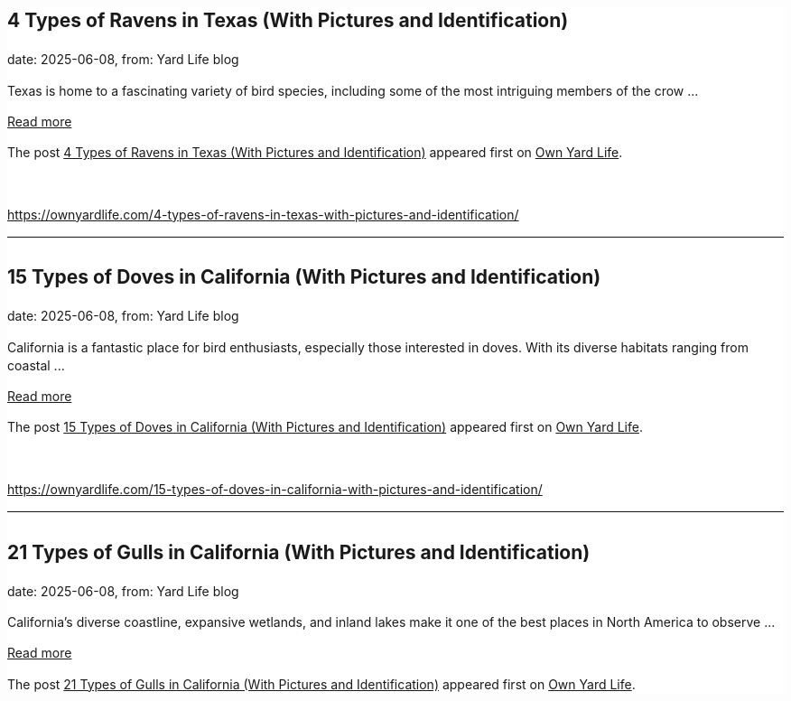 ## 4 Types of Ravens in Texas (With Pictures and Identification)

date: 2025-06-08, from: Yard Life blog

<p>Texas is home to a fascinating variety of bird species, including some of the most intriguing members of the crow ... </p>
<p class="read-more-container"><a title="4 Types of Ravens in Texas (With Pictures and Identification)" class="read-more button" href="https://ownyardlife.com/4-types-of-ravens-in-texas-with-pictures-and-identification/#more-29782" aria-label="Read more about 4 Types of Ravens in Texas (With Pictures and Identification)">Read more</a></p>
<p>The post <a href="https://ownyardlife.com/4-types-of-ravens-in-texas-with-pictures-and-identification/">4 Types of Ravens in Texas (With Pictures and Identification)</a> appeared first on <a href="https://ownyardlife.com">Own Yard Life</a>.</p>
 

<br> 

<https://ownyardlife.com/4-types-of-ravens-in-texas-with-pictures-and-identification/>

---

## 15 Types of Doves in California (With Pictures and Identification)

date: 2025-06-08, from: Yard Life blog

<p>California is a fantastic place for bird enthusiasts, especially those interested in doves. With its diverse habitats ranging from coastal ... </p>
<p class="read-more-container"><a title="15 Types of Doves in California (With Pictures and Identification)" class="read-more button" href="https://ownyardlife.com/15-types-of-doves-in-california-with-pictures-and-identification/#more-29773" aria-label="Read more about 15 Types of Doves in California (With Pictures and Identification)">Read more</a></p>
<p>The post <a href="https://ownyardlife.com/15-types-of-doves-in-california-with-pictures-and-identification/">15 Types of Doves in California (With Pictures and Identification)</a> appeared first on <a href="https://ownyardlife.com">Own Yard Life</a>.</p>
 

<br> 

<https://ownyardlife.com/15-types-of-doves-in-california-with-pictures-and-identification/>

---

## 21 Types of Gulls in California (With Pictures and Identification)

date: 2025-06-08, from: Yard Life blog

<p>California’s diverse coastline, expansive wetlands, and inland lakes make it one of the best places in North America to observe ... </p>
<p class="read-more-container"><a title="21 Types of Gulls in California (With Pictures and Identification)" class="read-more button" href="https://ownyardlife.com/21-types-of-gulls-in-california-with-pictures-and-identification/#more-29745" aria-label="Read more about 21 Types of Gulls in California (With Pictures and Identification)">Read more</a></p>
<p>The post <a href="https://ownyardlife.com/21-types-of-gulls-in-california-with-pictures-and-identification/">21 Types of Gulls in California (With Pictures and Identification)</a> appeared first on <a href="https://ownyardlife.com">Own Yard Life</a>.</p>
 